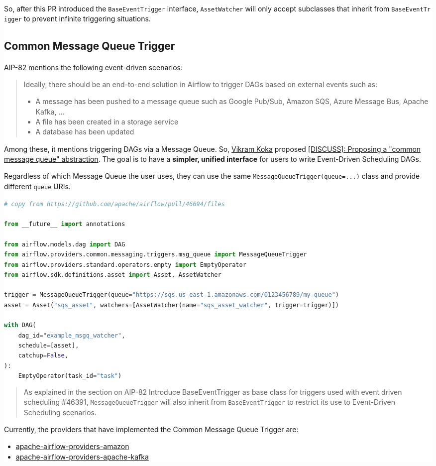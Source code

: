 So, after this PR introduced the `BaseEventTrigger` interface, `AssetWatcher` will only accept subclasses that inherit from `BaseEventTrigger` to prevent infinite triggering situations.

## Common Message Queue Trigger

AIP-82 mentions the following event-driven scenarios:
> Ideally, there should be an end-to-end solution in Airflow to trigger DAGs based on external events such as:
>
> - A message has been pushed to a message queue such as Google Pub/Sub, Amazon SQS, Azure Message Bus, Apache Kafka, ...
> - A file has been created in a storage service
> - A database has been updated

Among these, it mentions triggering DAGs via a Message Queue.
So, [Vikram Koka](https://github.com/vikramkoka) proposed [[DISCUSS]: Proposing a "common message queue" abstraction](https://lists.apache.org/thread/0r3krl7swl2bzztvn4wo77mm9by8nghh).
The goal is to have a **simpler, unified interface** for users to write Event-Driven Scheduling DAGs.

Regardless of which Message Queue the user uses, they can use the same `MessageQueueTrigger(queue=...)` class and provide different `queue` URIs.

```python
# copy from https://github.com/apache/airflow/pull/46694/files

from __future__ import annotations

from airflow.models.dag import DAG
from airflow.providers.common.messaging.triggers.msg_queue import MessageQueueTrigger
from airflow.providers.standard.operators.empty import EmptyOperator
from airflow.sdk.definitions.asset import Asset, AssetWatcher

trigger = MessageQueueTrigger(queue="https://sqs.us-east-1.amazonaws.com/0123456789/my-queue")
asset = Asset("sqs_asset", watchers=[AssetWatcher(name="sqs_asset_watcher", trigger=trigger)])

with DAG(
    dag_id="example_msgq_watcher",
    schedule=[asset],
    catchup=False,
):
    EmptyOperator(task_id="task")
```

> As explained in the section on AIP-82 Introduce BaseEventTrigger as base class for triggers used with event driven scheduling #46391, `MessageQueueTrigger` will also inherit from `BaseEventTrigger` to restrict its use to Event-Driven Scheduling scenarios.

Currently, the providers that have implemented the Common Message Queue Trigger are:
- [apache-airflow-providers-amazon](https://airflow.apache.org/docs/apache-airflow-providers-amazon/stable/message-queues/index.html)
- [apache-airflow-providers-apache-kafka](https://airflow.apache.org/docs/apache-airflow-providers-apache-kafka/stable/message-queues/index.html)
